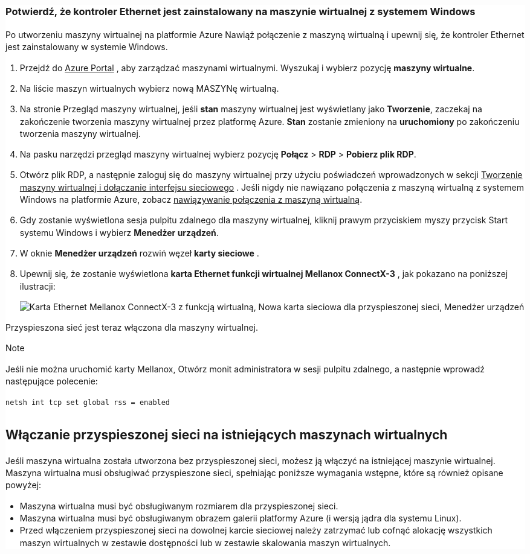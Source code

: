 ### <a name="confirm-the-ethernet-controller-is-installed-in-the-windows-vm"></a>Potwierdź, że kontroler Ethernet jest zainstalowany na maszynie wirtualnej z systemem Windows

Po utworzeniu maszyny wirtualnej na platformie Azure Nawiąż połączenie z maszyną wirtualną i upewnij się, że kontroler Ethernet jest zainstalowany w systemie Windows.

1. Przejdź do [Azure Portal](https://portal.azure.com) , aby zarządzać maszynami wirtualnymi. Wyszukaj i wybierz pozycję **maszyny wirtualne**.

2. Na liście maszyn wirtualnych wybierz nową MASZYNę wirtualną.

3. Na stronie Przegląd maszyny wirtualnej, jeśli **stan** maszyny wirtualnej jest wyświetlany jako **Tworzenie**, zaczekaj na zakończenie tworzenia maszyny wirtualnej przez platformę Azure. **Stan** zostanie zmieniony na **uruchomiony** po zakończeniu tworzenia maszyny wirtualnej.

4. Na pasku narzędzi przegląd maszyny wirtualnej wybierz pozycję **Połącz**  >  **RDP**  >  **Pobierz plik RDP**.

5. Otwórz plik RDP, a następnie zaloguj się do maszyny wirtualnej przy użyciu poświadczeń wprowadzonych w sekcji [Tworzenie maszyny wirtualnej i dołączanie interfejsu sieciowego](#create-a-vm-and-attach-the-network-interface) . Jeśli nigdy nie nawiązano połączenia z maszyną wirtualną z systemem Windows na platformie Azure, zobacz [nawiązywanie połączenia z maszyną wirtualną](../virtual-machines/windows/quick-create-portal.md?toc=%2fazure%2fvirtual-network%2ftoc.json#connect-to-virtual-machine).

6. Gdy zostanie wyświetlona sesja pulpitu zdalnego dla maszyny wirtualnej, kliknij prawym przyciskiem myszy przycisk Start systemu Windows i wybierz **Menedżer urządzeń**.

7. W oknie **Menedżer urządzeń** rozwiń węzeł **karty sieciowe** .

8. Upewnij się, że zostanie wyświetlona **karta Ethernet funkcji wirtualnej Mellanox ConnectX-3** , jak pokazano na poniższej ilustracji:

    ![Karta Ethernet Mellanox ConnectX-3 z funkcją wirtualną, Nowa karta sieciowa dla przyspieszonej sieci, Menedżer urządzeń](./media/create-vm-accelerated-networking/device-manager.png)

Przyspieszona sieć jest teraz włączona dla maszyny wirtualnej.

> [!NOTE]
> Jeśli nie można uruchomić karty Mellanox, Otwórz monit administratora w sesji pulpitu zdalnego, a następnie wprowadź następujące polecenie:
>
> `netsh int tcp set global rss = enabled`

## <a name="enable-accelerated-networking-on-existing-vms"></a>Włączanie przyspieszonej sieci na istniejących maszynach wirtualnych

Jeśli maszyna wirtualna została utworzona bez przyspieszonej sieci, możesz ją włączyć na istniejącej maszynie wirtualnej. Maszyna wirtualna musi obsługiwać przyspieszone sieci, spełniając poniższe wymagania wstępne, które są również opisane powyżej:

* Maszyna wirtualna musi być obsługiwanym rozmiarem dla przyspieszonej sieci.
* Maszyna wirtualna musi być obsługiwanym obrazem galerii platformy Azure (i wersją jądra dla systemu Linux).
* Przed włączeniem przyspieszonej sieci na dowolnej karcie sieciowej należy zatrzymać lub cofnąć alokację wszystkich maszyn wirtualnych w zestawie dostępności lub w zestawie skalowania maszyn wirtualnych.
